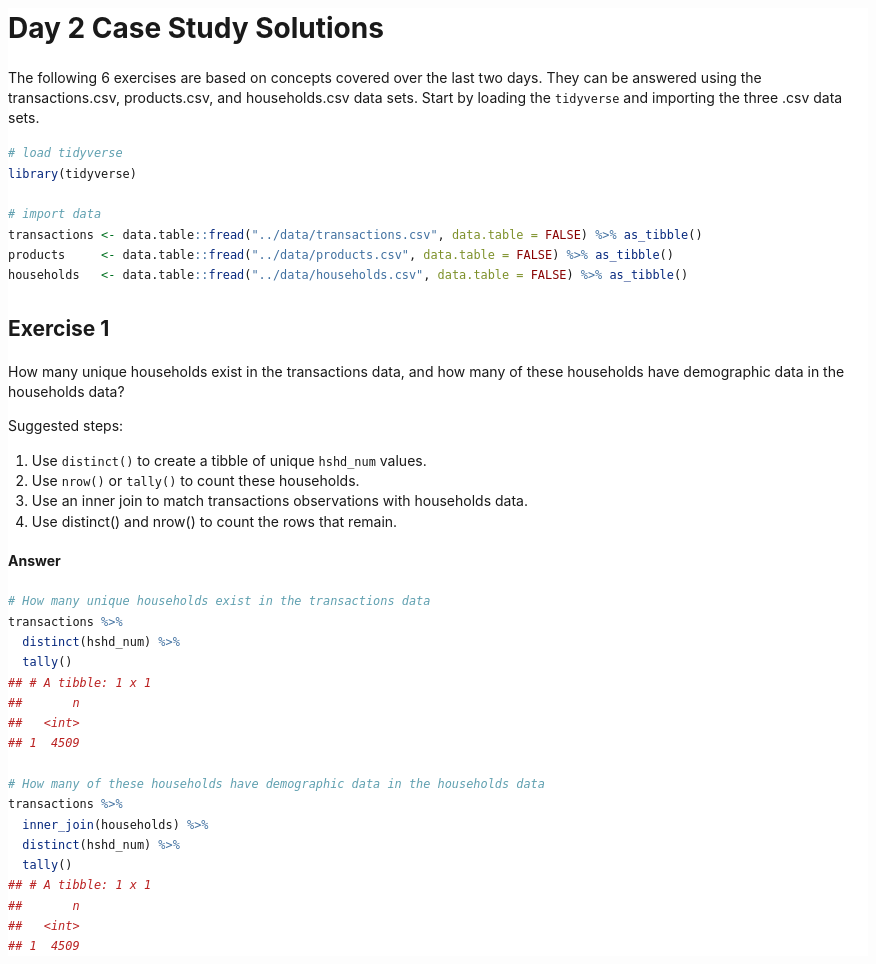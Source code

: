 Day 2 Case Study Solutions
================

The following 6 exercises are based on concepts covered over the last
two days. They can be answered using the transactions.csv, products.csv,
and households.csv data sets. Start by loading the `tidyverse` and
importing the three .csv data sets.

``` r
# load tidyverse
library(tidyverse)

# import data
transactions <- data.table::fread("../data/transactions.csv", data.table = FALSE) %>% as_tibble()
products     <- data.table::fread("../data/products.csv", data.table = FALSE) %>% as_tibble()
households   <- data.table::fread("../data/households.csv", data.table = FALSE) %>% as_tibble()
```

## Exercise 1

How many unique households exist in the transactions data, and how many
of these households have demographic data in the households data?

Suggested steps:

1.  Use `distinct()` to create a tibble of unique `hshd_num` values.
2.  Use `nrow()` or `tally()` to count these households.
3.  Use an inner join to match transactions observations with households
    data.
4.  Use distinct() and nrow() to count the rows that remain.

#### Answer

``` r
# How many unique households exist in the transactions data
transactions %>%
  distinct(hshd_num) %>%
  tally()
## # A tibble: 1 x 1
##       n
##   <int>
## 1  4509

# How many of these households have demographic data in the households data
transactions %>%
  inner_join(households) %>%
  distinct(hshd_num) %>%
  tally()
## # A tibble: 1 x 1
##       n
##   <int>
## 1  4509
```
